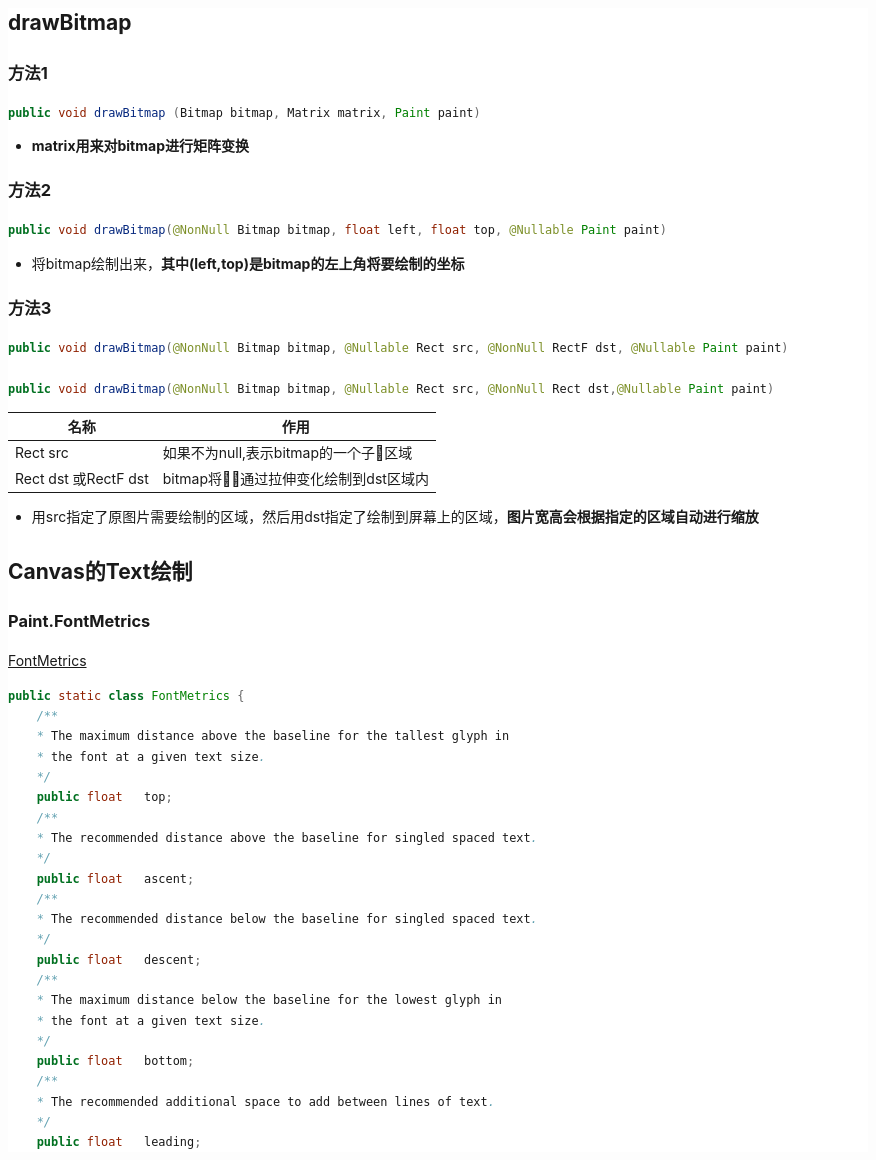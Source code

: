 ## drawBitmap

### 方法1

```java
public void drawBitmap (Bitmap bitmap, Matrix matrix, Paint paint)
```

- **matrix用来对bitmap进行矩阵变换**

### 方法2

```java
public void drawBitmap(@NonNull Bitmap bitmap, float left, float top, @Nullable Paint paint)
```

- 将bitmap绘制出来，**其中(left,top)是bitmap的左上角将要绘制的坐标**

### 方法3

```java
public void drawBitmap(@NonNull Bitmap bitmap, @Nullable Rect src, @NonNull RectF dst, @Nullable Paint paint)

public void drawBitmap(@NonNull Bitmap bitmap, @Nullable Rect src, @NonNull Rect dst,@Nullable Paint paint)
```

名称                 | 作用
---------------------|----------------------------------
Rect src             | 如果不为null,表示bitmap的一个子区域
Rect dst 或RectF dst | bitmap将通过拉伸变化绘制到dst区域内

- 用src指定了原图片需要绘制的区域，然后用dst指定了绘制到屏幕上的区域，**图片宽高会根据指定的区域自动进行缩放**

## Canvas的Text绘制

### Paint.FontMetrics

[FontMetrics](https://stackoverflow.com/questions/27631736/meaning-of-top-ascent-baseline-descent-bottom-and-leading-in-androids-font)

```java
public static class FontMetrics {
    /**
    * The maximum distance above the baseline for the tallest glyph in
    * the font at a given text size.
    */
    public float   top;
    /**
    * The recommended distance above the baseline for singled spaced text.
    */
    public float   ascent;
    /**
    * The recommended distance below the baseline for singled spaced text.
    */
    public float   descent;
    /**
    * The maximum distance below the baseline for the lowest glyph in
    * the font at a given text size.
    */
    public float   bottom;
    /**
    * The recommended additional space to add between lines of text.
    */
    public float   leading;
```